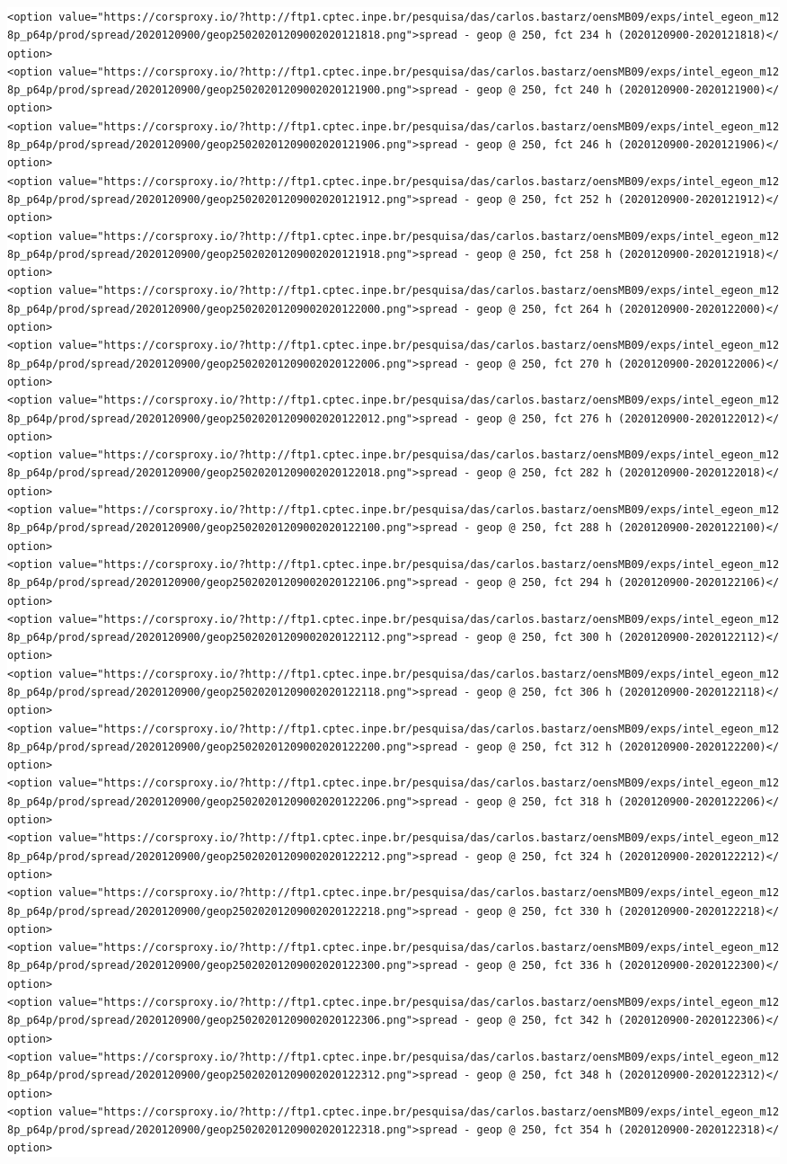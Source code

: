     <option value="https://corsproxy.io/?http://ftp1.cptec.inpe.br/pesquisa/das/carlos.bastarz/oensMB09/exps/intel_egeon_m128p_p64p/prod/spread/2020120900/geop25020201209002020121818.png">spread - geop @ 250, fct 234 h (2020120900-2020121818)</option>
    <option value="https://corsproxy.io/?http://ftp1.cptec.inpe.br/pesquisa/das/carlos.bastarz/oensMB09/exps/intel_egeon_m128p_p64p/prod/spread/2020120900/geop25020201209002020121900.png">spread - geop @ 250, fct 240 h (2020120900-2020121900)</option>
    <option value="https://corsproxy.io/?http://ftp1.cptec.inpe.br/pesquisa/das/carlos.bastarz/oensMB09/exps/intel_egeon_m128p_p64p/prod/spread/2020120900/geop25020201209002020121906.png">spread - geop @ 250, fct 246 h (2020120900-2020121906)</option>
    <option value="https://corsproxy.io/?http://ftp1.cptec.inpe.br/pesquisa/das/carlos.bastarz/oensMB09/exps/intel_egeon_m128p_p64p/prod/spread/2020120900/geop25020201209002020121912.png">spread - geop @ 250, fct 252 h (2020120900-2020121912)</option>
    <option value="https://corsproxy.io/?http://ftp1.cptec.inpe.br/pesquisa/das/carlos.bastarz/oensMB09/exps/intel_egeon_m128p_p64p/prod/spread/2020120900/geop25020201209002020121918.png">spread - geop @ 250, fct 258 h (2020120900-2020121918)</option>
    <option value="https://corsproxy.io/?http://ftp1.cptec.inpe.br/pesquisa/das/carlos.bastarz/oensMB09/exps/intel_egeon_m128p_p64p/prod/spread/2020120900/geop25020201209002020122000.png">spread - geop @ 250, fct 264 h (2020120900-2020122000)</option>
    <option value="https://corsproxy.io/?http://ftp1.cptec.inpe.br/pesquisa/das/carlos.bastarz/oensMB09/exps/intel_egeon_m128p_p64p/prod/spread/2020120900/geop25020201209002020122006.png">spread - geop @ 250, fct 270 h (2020120900-2020122006)</option>
    <option value="https://corsproxy.io/?http://ftp1.cptec.inpe.br/pesquisa/das/carlos.bastarz/oensMB09/exps/intel_egeon_m128p_p64p/prod/spread/2020120900/geop25020201209002020122012.png">spread - geop @ 250, fct 276 h (2020120900-2020122012)</option>
    <option value="https://corsproxy.io/?http://ftp1.cptec.inpe.br/pesquisa/das/carlos.bastarz/oensMB09/exps/intel_egeon_m128p_p64p/prod/spread/2020120900/geop25020201209002020122018.png">spread - geop @ 250, fct 282 h (2020120900-2020122018)</option>
    <option value="https://corsproxy.io/?http://ftp1.cptec.inpe.br/pesquisa/das/carlos.bastarz/oensMB09/exps/intel_egeon_m128p_p64p/prod/spread/2020120900/geop25020201209002020122100.png">spread - geop @ 250, fct 288 h (2020120900-2020122100)</option>
    <option value="https://corsproxy.io/?http://ftp1.cptec.inpe.br/pesquisa/das/carlos.bastarz/oensMB09/exps/intel_egeon_m128p_p64p/prod/spread/2020120900/geop25020201209002020122106.png">spread - geop @ 250, fct 294 h (2020120900-2020122106)</option>
    <option value="https://corsproxy.io/?http://ftp1.cptec.inpe.br/pesquisa/das/carlos.bastarz/oensMB09/exps/intel_egeon_m128p_p64p/prod/spread/2020120900/geop25020201209002020122112.png">spread - geop @ 250, fct 300 h (2020120900-2020122112)</option>
    <option value="https://corsproxy.io/?http://ftp1.cptec.inpe.br/pesquisa/das/carlos.bastarz/oensMB09/exps/intel_egeon_m128p_p64p/prod/spread/2020120900/geop25020201209002020122118.png">spread - geop @ 250, fct 306 h (2020120900-2020122118)</option>
    <option value="https://corsproxy.io/?http://ftp1.cptec.inpe.br/pesquisa/das/carlos.bastarz/oensMB09/exps/intel_egeon_m128p_p64p/prod/spread/2020120900/geop25020201209002020122200.png">spread - geop @ 250, fct 312 h (2020120900-2020122200)</option>
    <option value="https://corsproxy.io/?http://ftp1.cptec.inpe.br/pesquisa/das/carlos.bastarz/oensMB09/exps/intel_egeon_m128p_p64p/prod/spread/2020120900/geop25020201209002020122206.png">spread - geop @ 250, fct 318 h (2020120900-2020122206)</option>
    <option value="https://corsproxy.io/?http://ftp1.cptec.inpe.br/pesquisa/das/carlos.bastarz/oensMB09/exps/intel_egeon_m128p_p64p/prod/spread/2020120900/geop25020201209002020122212.png">spread - geop @ 250, fct 324 h (2020120900-2020122212)</option>
    <option value="https://corsproxy.io/?http://ftp1.cptec.inpe.br/pesquisa/das/carlos.bastarz/oensMB09/exps/intel_egeon_m128p_p64p/prod/spread/2020120900/geop25020201209002020122218.png">spread - geop @ 250, fct 330 h (2020120900-2020122218)</option>
    <option value="https://corsproxy.io/?http://ftp1.cptec.inpe.br/pesquisa/das/carlos.bastarz/oensMB09/exps/intel_egeon_m128p_p64p/prod/spread/2020120900/geop25020201209002020122300.png">spread - geop @ 250, fct 336 h (2020120900-2020122300)</option>
    <option value="https://corsproxy.io/?http://ftp1.cptec.inpe.br/pesquisa/das/carlos.bastarz/oensMB09/exps/intel_egeon_m128p_p64p/prod/spread/2020120900/geop25020201209002020122306.png">spread - geop @ 250, fct 342 h (2020120900-2020122306)</option>
    <option value="https://corsproxy.io/?http://ftp1.cptec.inpe.br/pesquisa/das/carlos.bastarz/oensMB09/exps/intel_egeon_m128p_p64p/prod/spread/2020120900/geop25020201209002020122312.png">spread - geop @ 250, fct 348 h (2020120900-2020122312)</option>
    <option value="https://corsproxy.io/?http://ftp1.cptec.inpe.br/pesquisa/das/carlos.bastarz/oensMB09/exps/intel_egeon_m128p_p64p/prod/spread/2020120900/geop25020201209002020122318.png">spread - geop @ 250, fct 354 h (2020120900-2020122318)</option>